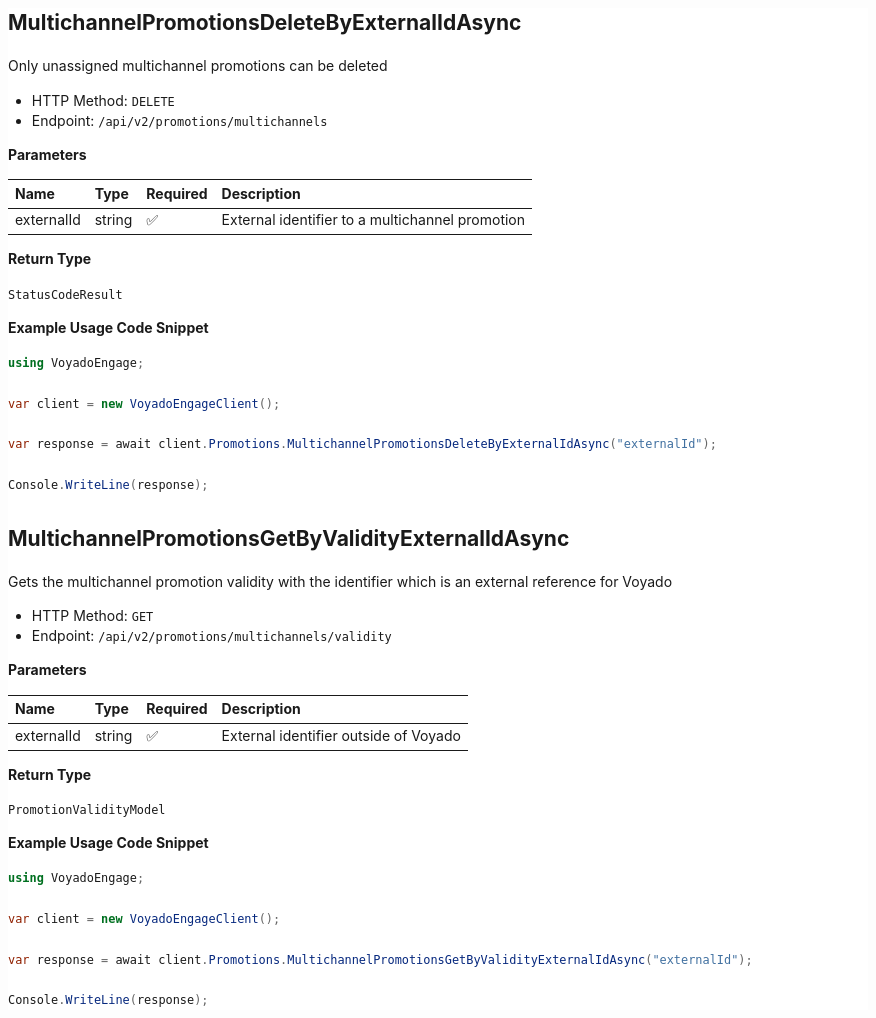 ## MultichannelPromotionsDeleteByExternalIdAsync

Only unassigned multichannel promotions can be deleted

- HTTP Method: `DELETE`
- Endpoint: `/api/v2/promotions/multichannels`

**Parameters**

| Name       | Type   | Required | Description                                     |
| :--------- | :----- | :------- | :---------------------------------------------- |
| externalId | string | ✅       | External identifier to a multichannel promotion |

**Return Type**

`StatusCodeResult`

**Example Usage Code Snippet**

```csharp
using VoyadoEngage;

var client = new VoyadoEngageClient();

var response = await client.Promotions.MultichannelPromotionsDeleteByExternalIdAsync("externalId");

Console.WriteLine(response);
```

## MultichannelPromotionsGetByValidityExternalIdAsync

Gets the multichannel promotion validity with the identifier which is an external reference for Voyado

- HTTP Method: `GET`
- Endpoint: `/api/v2/promotions/multichannels/validity`

**Parameters**

| Name       | Type   | Required | Description                           |
| :--------- | :----- | :------- | :------------------------------------ |
| externalId | string | ✅       | External identifier outside of Voyado |

**Return Type**

`PromotionValidityModel`

**Example Usage Code Snippet**

```csharp
using VoyadoEngage;

var client = new VoyadoEngageClient();

var response = await client.Promotions.MultichannelPromotionsGetByValidityExternalIdAsync("externalId");

Console.WriteLine(response);
```
